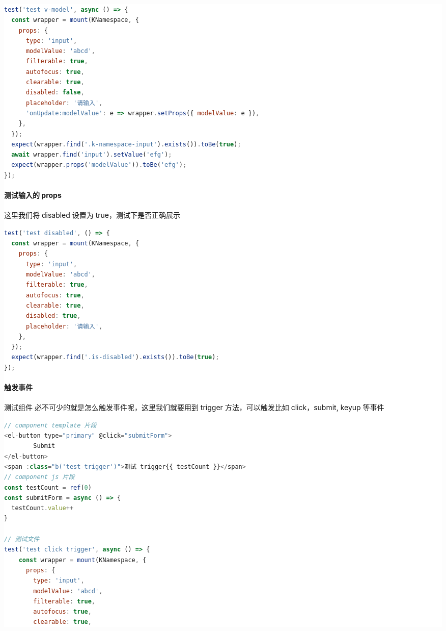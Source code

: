 ```js
test('test v-model', async () => {
  const wrapper = mount(KNamespace, {
    props: {
      type: 'input',
      modelValue: 'abcd',
      filterable: true,
      autofocus: true,
      clearable: true,
      disabled: false,
      placeholder: '请输入',
      'onUpdate:modelValue': e => wrapper.setProps({ modelValue: e }),
    },
  });
  expect(wrapper.find('.k-namespace-input').exists()).toBe(true);
  await wrapper.find('input').setValue('efg');
  expect(wrapper.props('modelValue')).toBe('efg');
});
```

#### 测试输入的 props

这里我们将 disabled 设置为 true，测试下是否正确展示

```js
test('test disabled', () => {
  const wrapper = mount(KNamespace, {
    props: {
      type: 'input',
      modelValue: 'abcd',
      filterable: true,
      autofocus: true,
      clearable: true,
      disabled: true,
      placeholder: '请输入',
    },
  });
  expect(wrapper.find('.is-disabled').exists()).toBe(true);
});
```

#### 触发事件

测试组件 必不可少的就是怎么触发事件呢，这里我们就要用到 trigger 方法，可以触发比如 click，submit, keyup 等事件

```js
// component template 片段
<el-button type="primary" @click="submitForm">
        Submit
</el-button>
<span :class="b('test-trigger')">测试 trigger{{ testCount }}</span>
// component js 片段
const testCount = ref(0)
const submitForm = async () => {
  testCount.value++
}

// 测试文件
test('test click trigger', async () => {
    const wrapper = mount(KNamespace, {
      props: {
        type: 'input',
        modelValue: 'abcd',
        filterable: true,
        autofocus: true,
        clearable: true,
```